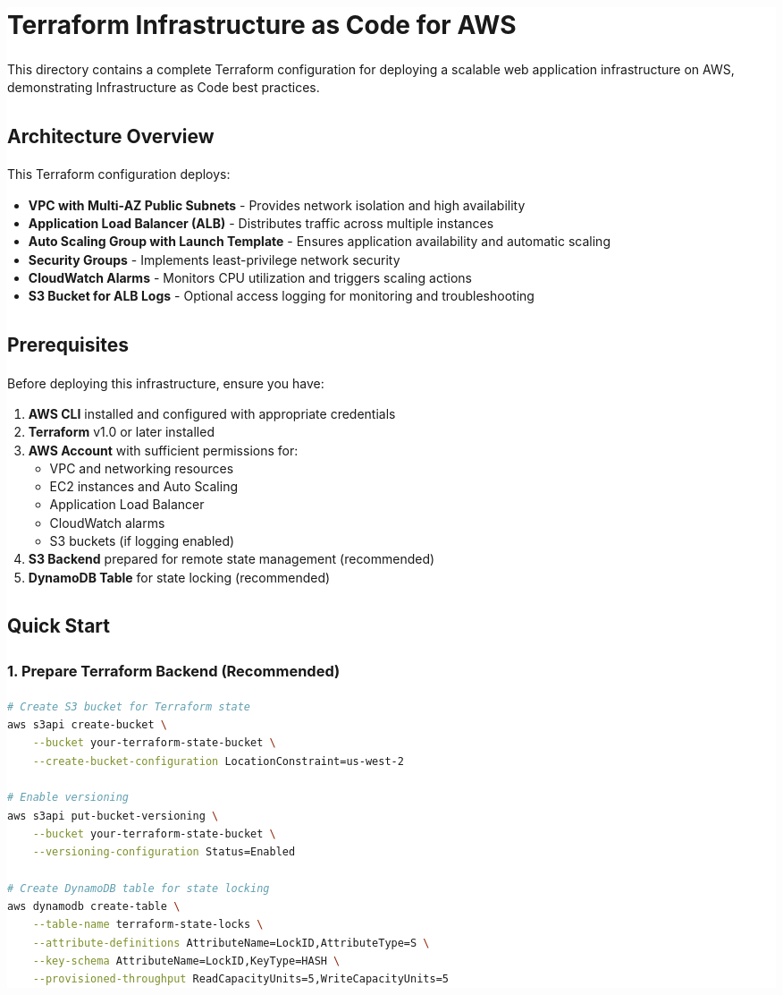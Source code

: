 # Terraform Infrastructure as Code for AWS

This directory contains a complete Terraform configuration for deploying a scalable web application infrastructure on AWS, demonstrating Infrastructure as Code best practices.

## Architecture Overview

This Terraform configuration deploys:

- **VPC with Multi-AZ Public Subnets** - Provides network isolation and high availability
- **Application Load Balancer (ALB)** - Distributes traffic across multiple instances
- **Auto Scaling Group with Launch Template** - Ensures application availability and automatic scaling
- **Security Groups** - Implements least-privilege network security
- **CloudWatch Alarms** - Monitors CPU utilization and triggers scaling actions
- **S3 Bucket for ALB Logs** - Optional access logging for monitoring and troubleshooting

## Prerequisites

Before deploying this infrastructure, ensure you have:

1. **AWS CLI** installed and configured with appropriate credentials
2. **Terraform** v1.0 or later installed
3. **AWS Account** with sufficient permissions for:
   - VPC and networking resources
   - EC2 instances and Auto Scaling
   - Application Load Balancer
   - CloudWatch alarms
   - S3 buckets (if logging enabled)
4. **S3 Backend** prepared for remote state management (recommended)
5. **DynamoDB Table** for state locking (recommended)

## Quick Start

### 1. Prepare Terraform Backend (Recommended)

```bash
# Create S3 bucket for Terraform state
aws s3api create-bucket \
    --bucket your-terraform-state-bucket \
    --create-bucket-configuration LocationConstraint=us-west-2

# Enable versioning
aws s3api put-bucket-versioning \
    --bucket your-terraform-state-bucket \
    --versioning-configuration Status=Enabled

# Create DynamoDB table for state locking
aws dynamodb create-table \
    --table-name terraform-state-locks \
    --attribute-definitions AttributeName=LockID,AttributeType=S \
    --key-schema AttributeName=LockID,KeyType=HASH \
    --provisioned-throughput ReadCapacityUnits=5,WriteCapacityUnits=5
```
